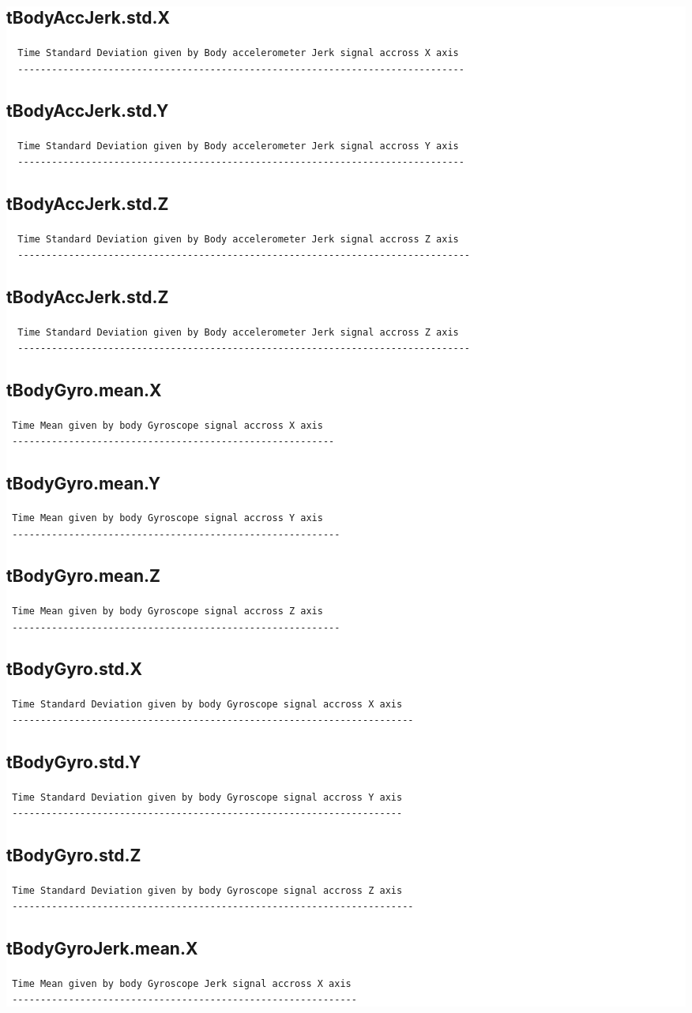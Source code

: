 
tBodyAccJerk.std.X 
--------------------
      Time Standard Deviation given by Body accelerometer Jerk signal accross X axis
      -------------------------------------------------------------------------------

tBodyAccJerk.std.Y    
--------------------
      Time Standard Deviation given by Body accelerometer Jerk signal accross Y axis
      -------------------------------------------------------------------------------

tBodyAccJerk.std.Z    
--------------------
      Time Standard Deviation given by Body accelerometer Jerk signal accross Z axis
      --------------------------------------------------------------------------------

tBodyAccJerk.std.Z  
--------------------
      Time Standard Deviation given by Body accelerometer Jerk signal accross Z axis
      --------------------------------------------------------------------------------

tBodyGyro.mean.X          
----------------
     Time Mean given by body Gyroscope signal accross X axis      
     ---------------------------------------------------------

tBodyGyro.mean.Y     
----------------
     Time Mean given by body Gyroscope signal accross Y axis      
     ----------------------------------------------------------

tBodyGyro.mean.Z            
----------------
     Time Mean given by body Gyroscope signal accross Z axis      
     ----------------------------------------------------------

tBodyGyro.std.X       
----------------
     Time Standard Deviation given by body Gyroscope signal accross X axis      
     -----------------------------------------------------------------------

tBodyGyro.std.Y         
----------------
     Time Standard Deviation given by body Gyroscope signal accross Y axis      
     ---------------------------------------------------------------------

tBodyGyro.std.Z            
----------------
     Time Standard Deviation given by body Gyroscope signal accross Z axis      
     -----------------------------------------------------------------------

tBodyGyroJerk.mean.X             
---------------------
     Time Mean given by body Gyroscope Jerk signal accross X axis      
     -------------------------------------------------------------
